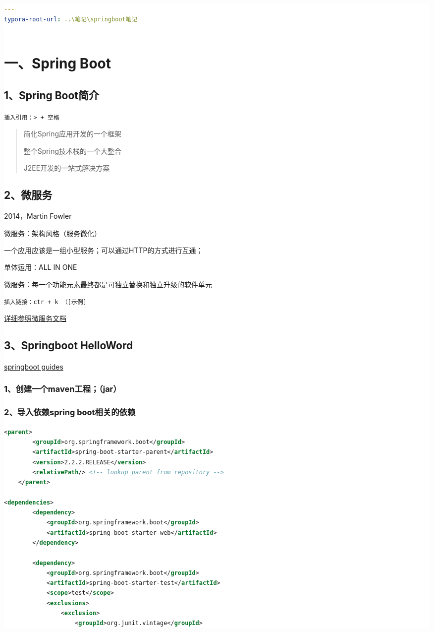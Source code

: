```yaml
---
typora-root-url: ..\笔记\springboot笔记
---
```


# 一、Spring Boot

## 1、Spring Boot简介

```插入引用：> + 空格```

> 简化Spring应用开发的一个框架
>
> 整个Spring技术栈的一个大整合
>
> J2EE开发的一站式解决方案

## 2、微服务

2014，Martin Fowler

微服务：架构风格（服务微化）

一个应用应该是一组小型服务；可以通过HTTP的方式进行互通；

单体运用：ALL IN ONE

微服务：每一个功能元素最终都是可独立替换和独立升级的软件单元

```插入链接：ctr + k （[示例]```

[详细参照微服务文档](https://martinfowler.com/microservices/)

## 3、Springboot HelloWord

[springboot guides]((https://spring.io/guides/gs/spring-boot/))

### 1、创建一个maven工程；（jar）

### 2、导入依赖spring boot相关的依赖

```xml
<parent>
		<groupId>org.springframework.boot</groupId>
		<artifactId>spring-boot-starter-parent</artifactId>
		<version>2.2.2.RELEASE</version>
		<relativePath/> <!-- lookup parent from repository -->
	</parent>

<dependencies>
		<dependency>
			<groupId>org.springframework.boot</groupId>
			<artifactId>spring-boot-starter-web</artifactId>
		</dependency>

		<dependency>
			<groupId>org.springframework.boot</groupId>
			<artifactId>spring-boot-starter-test</artifactId>
			<scope>test</scope>
			<exclusions>
				<exclusion>
					<groupId>org.junit.vintage</groupId>
```